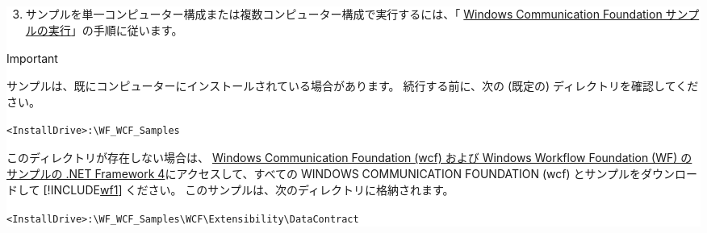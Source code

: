 3. サンプルを単一コンピューター構成または複数コンピューター構成で実行するには、「 [Windows Communication Foundation サンプルの実行](running-the-samples.md)」の手順に従います。  
  
> [!IMPORTANT]
> サンプルは、既にコンピューターにインストールされている場合があります。 続行する前に、次の (既定の) ディレクトリを確認してください。  
>
> `<InstallDrive>:\WF_WCF_Samples`  
>
> このディレクトリが存在しない場合は、 [Windows Communication Foundation (wcf) および Windows Workflow Foundation (WF) のサンプルの .NET Framework 4](https://www.microsoft.com/download/details.aspx?id=21459)にアクセスして、すべての WINDOWS COMMUNICATION FOUNDATION (wcf) とサンプルをダウンロードして [!INCLUDE[wf1](../../../../includes/wf1-md.md)] ください。 このサンプルは、次のディレクトリに格納されます。  
>
> `<InstallDrive>:\WF_WCF_Samples\WCF\Extensibility\DataContract`  
